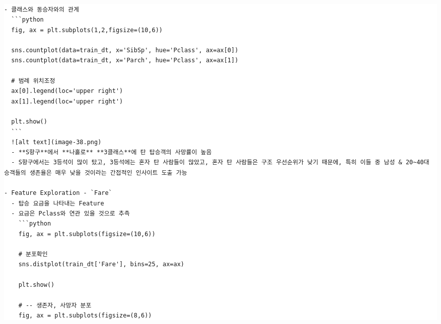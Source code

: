     - 클래스와 동승자와의 관계
      ```python
      fig, ax = plt.subplots(1,2,figsize=(10,6))
      
      sns.countplot(data=train_dt, x='SibSp', hue='Pclass', ax=ax[0])
      sns.countplot(data=train_dt, x='Parch', hue='Pclass', ax=ax[1])
      
      # 범례 위치조정
      ax[0].legend(loc='upper right')
      ax[1].legend(loc='upper right')
      
      plt.show()
      ```
      ![alt text](image-38.png)
      - **S항구**에서 **나홀로** **3클래스**에 탄 탑승객의 사망률이 높음
      - S항구에서는 3등석이 많이 탔고, 3등석에는 혼자 탄 사람들이 많았고, 혼자 탄 사람들은 구조 우선순위가 낮기 때문에, 특히 이들 중 남성 & 20~40대 승객들의 생존율은 매우 낮을 것이라는 간접적인 인사이트 도출 가능
    
    - Feature Exploration - `Fare`
      - 탑승 요금을 나타내는 Feature
      - 요금은 Pclass와 연관 있을 것으로 추측
        ```python
        fig, ax = plt.subplots(figsize=(10,6))
        
        # 분포확인
        sns.distplot(train_dt['Fare'], bins=25, ax=ax)
        
        plt.show()

        # -- 생존자, 사망자 분포
        fig, ax = plt.subplots(figsize=(8,6))
 